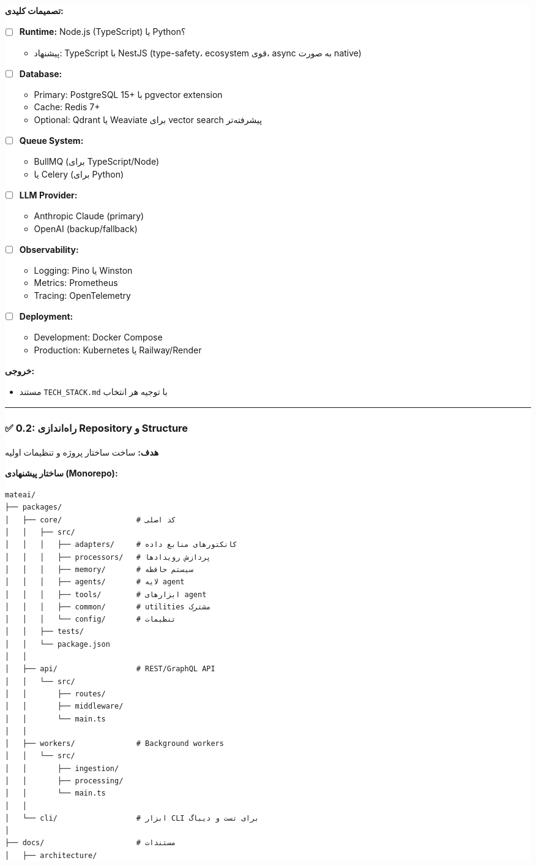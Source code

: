 **تصمیمات کلیدی:**
- [ ] **Runtime:** Node.js (TypeScript) یا Python؟
  - پیشنهاد: TypeScript با NestJS (type-safety، ecosystem قوی، async به صورت native)

- [ ] **Database:**
  - Primary: PostgreSQL 15+ با pgvector extension
  - Cache: Redis 7+
  - Optional: Qdrant یا Weaviate برای vector search پیشرفته‌تر

- [ ] **Queue System:**
  - BullMQ (برای TypeScript/Node)
  - یا Celery (برای Python)

- [ ] **LLM Provider:**
  - Anthropic Claude (primary)
  - OpenAI (backup/fallback)

- [ ] **Observability:**
  - Logging: Pino یا Winston
  - Metrics: Prometheus
  - Tracing: OpenTelemetry

- [ ] **Deployment:**
  - Development: Docker Compose
  - Production: Kubernetes یا Railway/Render

**خروجی:**
- مستند `TECH_STACK.md` با توجیه هر انتخاب

---

### ✅ 0.2: راه‌اندازی Repository و Structure

**هدف:** ساخت ساختار پروژه و تنظیمات اولیه

**ساختار پیشنهادی (Monorepo):**
```
mateai/
├── packages/
│   ├── core/                 # کد اصلی
│   │   ├── src/
│   │   │   ├── adapters/     # کانکتورهای منابع داده
│   │   │   ├── processors/   # پردازش رویدادها
│   │   │   ├── memory/       # سیستم حافظه
│   │   │   ├── agents/       # لایه agent
│   │   │   ├── tools/        # ابزارهای agent
│   │   │   ├── common/       # utilities مشترک
│   │   │   └── config/       # تنظیمات
│   │   ├── tests/
│   │   └── package.json
│   │
│   ├── api/                  # REST/GraphQL API
│   │   └── src/
│   │       ├── routes/
│   │       ├── middleware/
│   │       └── main.ts
│   │
│   ├── workers/              # Background workers
│   │   └── src/
│   │       ├── ingestion/
│   │       ├── processing/
│   │       └── main.ts
│   │
│   └── cli/                  # ابزار CLI برای تست و دیباگ
│
├── docs/                     # مستندات
│   ├── architecture/
```